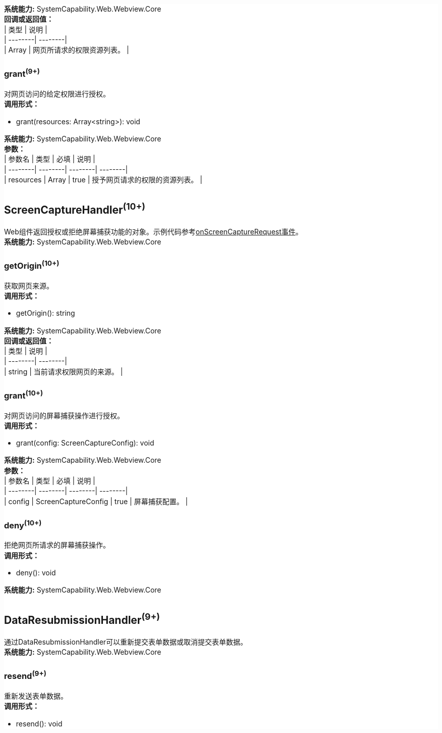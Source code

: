  **系统能力:**  SystemCapability.Web.Webview.Core    
 **回调或返回值：**     
| 类型 | 说明 |  
| --------| --------|  
| Array<string> | 网页所请求的权限资源列表。 |  
    
### grant<sup>(9+)</sup>    
对网页访问的给定权限进行授权。  
 **调用形式：**     
- grant(resources: Array\<string>): void  
  
 **系统能力:**  SystemCapability.Web.Webview.Core    
 **参数：**     
| 参数名 | 类型 | 必填 | 说明 |  
| --------| --------| --------| --------|  
| resources | Array<string> | true | 授予网页请求的权限的资源列表。 |  
    
## ScreenCaptureHandler<sup>(10+)</sup>    
Web组件返回授权或拒绝屏幕捕获功能的对象。示例代码参考[onScreenCaptureRequest事件](#onscreencapturerequest10)。  
 **系统能力:**  SystemCapability.Web.Webview.Core    
### getOrigin<sup>(10+)</sup>    
获取网页来源。  
 **调用形式：**     
- getOrigin(): string  
  
 **系统能力:**  SystemCapability.Web.Webview.Core    
 **回调或返回值：**     
| 类型 | 说明 |  
| --------| --------|  
| string | 当前请求权限网页的来源。 |  
    
### grant<sup>(10+)</sup>    
对网页访问的屏幕捕获操作进行授权。  
 **调用形式：**     
- grant(config: ScreenCaptureConfig): void  
  
 **系统能力:**  SystemCapability.Web.Webview.Core    
 **参数：**     
| 参数名 | 类型 | 必填 | 说明 |  
| --------| --------| --------| --------|  
| config | ScreenCaptureConfig | true | 屏幕捕获配置。 |  
    
### deny<sup>(10+)</sup>    
拒绝网页所请求的屏幕捕获操作。  
 **调用形式：**     
- deny(): void  
  
 **系统能力:**  SystemCapability.Web.Webview.Core    
## DataResubmissionHandler<sup>(9+)</sup>    
通过DataResubmissionHandler可以重新提交表单数据或取消提交表单数据。  
 **系统能力:**  SystemCapability.Web.Webview.Core    
### resend<sup>(9+)</sup>    
重新发送表单数据。  
 **调用形式：**     
- resend(): void  
  